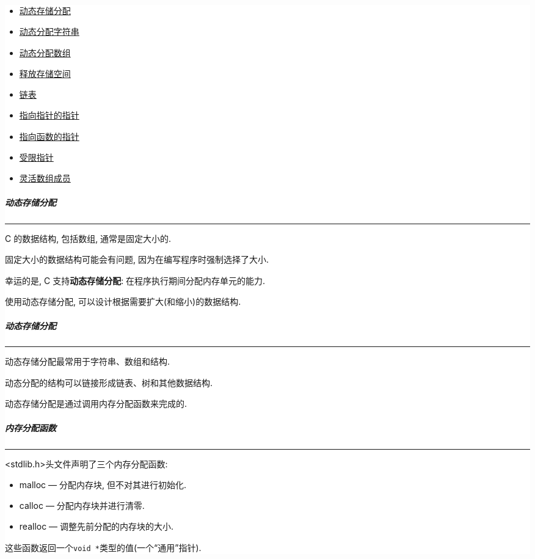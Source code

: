 
- <a href="#/dsa">动态存储分配</a>

- <a href="#/das">动态分配字符串</a>

- <a href="#/daa">动态分配数组</a>

- <a href="#/deallocate">释放存储空间</a>

- <a href="#/linkedlists">链表</a>

- <a href="#/p2p">指向指针的指针</a>

- <a href="#/p2f">指向函数的指针</a>

- <a href="#/restrictedP">受限指针</a>

- <a href="#/fam">灵活数组成员</a>





##### 动态存储分配

---

C 的数据结构, 包括数组, 通常是固定大小的. 

固定大小的数据结构可能会有问题, 因为在编写程序时强制选择了大小. 

幸运的是, C 支持**动态存储分配**: 在程序执行期间分配内存单元的能力. 

使用动态存储分配, 可以设计根据需要扩大(和缩小)的数据结构. 





##### 动态存储分配

---

动态存储分配最常用于字符串、数组和结构. 

动态分配的结构可以链接形成链表、树和其他数据结构. 

动态存储分配是通过调用内存分配函数来完成的. 





##### 内存分配函数

---

<stdlib.h>头文件声明了三个内存分配函数: 

- malloc — 分配内存块, 但不对其进行初始化. 

- calloc — 分配内存块并进行清零. 

- realloc — 调整先前分配的内存块的大小. 

这些函数返回一个`void *`类型的值(一个“通用”指针). 

